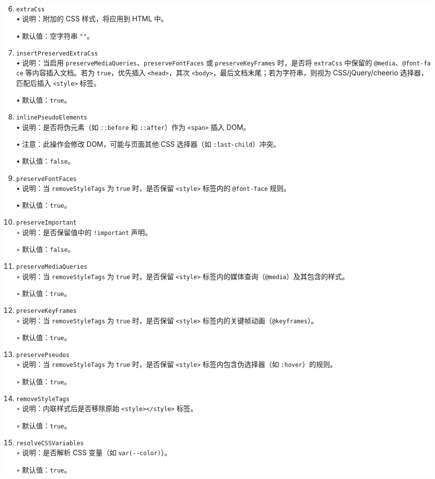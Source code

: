 
6. `extraCss`  
   • 说明：附加的 CSS 样式，将应用到 HTML 中。  

   • 默认值：空字符串 `""`。


7. `insertPreservedExtraCss`  
   • 说明：当启用 `preserveMediaQueries`、`preserveFontFaces` 或 `preserveKeyFrames` 时，是否将 `extraCss` 中保留的 `@media`、`@font-face` 等内容插入文档。若为 `true`，优先插入 `<head>`，其次 `<body>`，最后文档末尾；若为字符串，则视为 CSS/jQuery/cheerio 选择器，匹配后插入 `<style>` 标签。  

   • 默认值：`true`。


8. `inlinePseudoElements`  
   • 说明：是否将伪元素（如 `::before` 和 `::after`）作为 `<span>` 插入 DOM。  

   • 注意：此操作会修改 DOM，可能与页面其他 CSS 选择器（如 `:last-child`）冲突。  

   • 默认值：`false`。


9. `preserveFontFaces`  
   • 说明：当 `removeStyleTags` 为 `true` 时，是否保留 `<style>` 标签内的 `@font-face` 规则。  

   • 默认值：`true`。


10. `preserveImportant`  
    ◦ 说明：是否保留值中的 `!important` 声明。  

    ◦ 默认值：`false`。


11. `preserveMediaQueries`  
    ◦ 说明：当 `removeStyleTags` 为 `true` 时，是否保留 `<style>` 标签内的媒体查询（`@media`）及其包含的样式。  

    ◦ 默认值：`true`。


12. `preserveKeyFrames`  
    ◦ 说明：当 `removeStyleTags` 为 `true` 时，是否保留 `<style>` 标签内的关键帧动画（`@keyframes`）。  

    ◦ 默认值：`true`。


13. `preservePseudos`  
    ◦ 说明：当 `removeStyleTags` 为 `true` 时，是否保留 `<style>` 标签内包含伪选择器（如 `:hover`）的规则。  

    ◦ 默认值：`true`。


14. `removeStyleTags`  
    ◦ 说明：内联样式后是否移除原始 `<style></style>` 标签。  

    ◦ 默认值：`true`。


15. `resolveCSSVariables`  
    ◦ 说明：是否解析 CSS 变量（如 `var(--color)`）。  

    ◦ 默认值：`true`。

